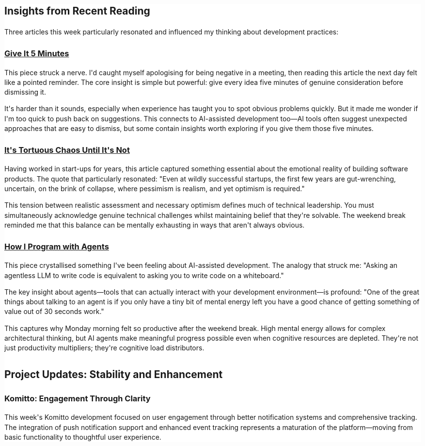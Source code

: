 ## Insights from Recent Reading

Three articles this week particularly resonated and influenced my thinking about development practices:

### [Give It 5 Minutes](https://signalvnoise.com/posts/3124-give-it-five-minutes)

This piece struck a nerve. I'd caught myself apologising for being negative in a meeting, then reading this article the next day felt like a pointed reminder. The core insight is simple but powerful: give every idea five minutes of genuine consideration before dismissing it.

It's harder than it sounds, especially when experience has taught you to spot obvious problems quickly. But it made me wonder if I'm too quick to push back on suggestions. This connects to AI-assisted development too—AI tools often suggest unexpected approaches that are easy to dismiss, but some contain insights worth exploring if you give them those five minutes.

### [It's Tortuous Chaos Until It's Not](https://longform.asmartbear.com/chaos-at-start/)

Having worked in start-ups for years, this article captured something essential about the emotional reality of building software products. The quote that particularly resonated: "Even at wildly successful startups, the first few years are gut-wrenching, uncertain, on the brink of collapse, where pessimism is realism, and yet optimism is required."

This tension between realistic assessment and necessary optimism defines much of technical leadership. You must simultaneously acknowledge genuine technical challenges whilst maintaining belief that they're solvable. The weekend break reminded me that this balance can be mentally exhausting in ways that aren't always obvious.

### [How I Program with Agents](https://longform.asmartbear.com/chaos-at-start/)

This piece crystallised something I've been feeling about AI-assisted development. The analogy that struck me: "Asking an agentless LLM to write code is equivalent to asking you to write code on a whiteboard."

The key insight about agents—tools that can actually interact with your development environment—is profound: "One of the great things about talking to an agent is if you only have a tiny bit of mental energy left you have a good chance of getting something of value out of 30 seconds work."

This captures why Monday morning felt so productive after the weekend break. High mental energy allows for complex architectural thinking, but AI agents make meaningful progress possible even when cognitive resources are depleted. They're not just productivity multipliers; they're cognitive load distributors.

## Project Updates: Stability and Enhancement

### Komitto: Engagement Through Clarity

This week's Komitto development focused on user engagement through better notification systems and comprehensive tracking. The integration of push notification support and enhanced event tracking represents a maturation of the platform—moving from basic functionality to thoughtful user experience.
